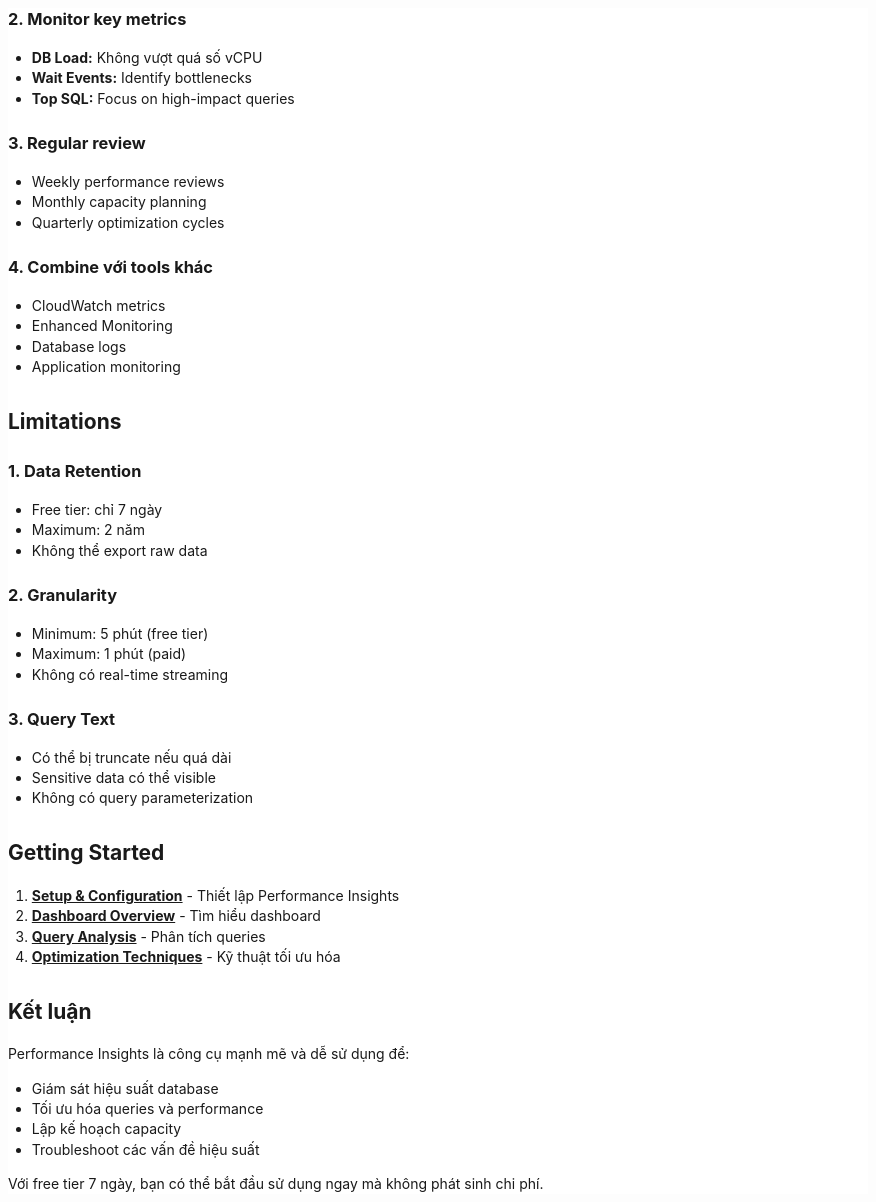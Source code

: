 ### 2. Monitor key metrics
- **DB Load:** Không vượt quá số vCPU
- **Wait Events:** Identify bottlenecks
- **Top SQL:** Focus on high-impact queries

### 3. Regular review
- Weekly performance reviews
- Monthly capacity planning
- Quarterly optimization cycles

### 4. Combine với tools khác
- CloudWatch metrics
- Enhanced Monitoring
- Database logs
- Application monitoring

## Limitations

### 1. Data Retention
- Free tier: chỉ 7 ngày
- Maximum: 2 năm
- Không thể export raw data

### 2. Granularity
- Minimum: 5 phút (free tier)
- Maximum: 1 phút (paid)
- Không có real-time streaming

### 3. Query Text
- Có thể bị truncate nếu quá dài
- Sensitive data có thể visible
- Không có query parameterization

## Getting Started

1. **[Setup & Configuration](../setup/)** - Thiết lập Performance Insights
2. **[Dashboard Overview](../dashboard/)** - Tìm hiểu dashboard
3. **[Query Analysis](../analysis/)** - Phân tích queries
4. **[Optimization Techniques](../optimization/)** - Kỹ thuật tối ưu hóa

## Kết luận

Performance Insights là công cụ mạnh mẽ và dễ sử dụng để:
- Giám sát hiệu suất database
- Tối ưu hóa queries và performance
- Lập kế hoạch capacity
- Troubleshoot các vấn đề hiệu suất

Với free tier 7 ngày, bạn có thể bắt đầu sử dụng ngay mà không phát sinh chi phí.
